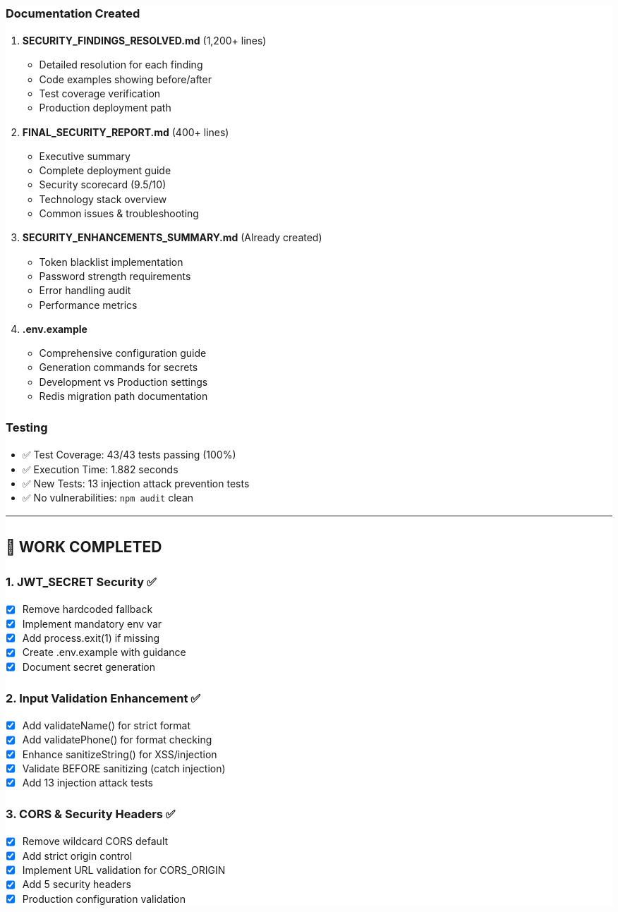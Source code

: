 ### Documentation Created
1. **SECURITY_FINDINGS_RESOLVED.md** (1,200+ lines)
   - Detailed resolution for each finding
   - Code examples showing before/after
   - Test coverage verification
   - Production deployment path

2. **FINAL_SECURITY_REPORT.md** (400+ lines)
   - Executive summary
   - Complete deployment guide
   - Security scorecard (9.5/10)
   - Technology stack overview
   - Common issues & troubleshooting

3. **SECURITY_ENHANCEMENTS_SUMMARY.md** (Already created)
   - Token blacklist implementation
   - Password strength requirements
   - Error handling audit
   - Performance metrics

4. **.env.example**
   - Comprehensive configuration guide
   - Generation commands for secrets
   - Development vs Production settings
   - Redis migration path documentation

### Testing
- ✅ Test Coverage: 43/43 tests passing (100%)
- ✅ Execution Time: 1.882 seconds
- ✅ New Tests: 13 injection attack prevention tests
- ✅ No vulnerabilities: `npm audit` clean

---

## 🎯 WORK COMPLETED

### 1. JWT_SECRET Security ✅
- [x] Remove hardcoded fallback
- [x] Implement mandatory env var
- [x] Add process.exit(1) if missing
- [x] Create .env.example with guidance
- [x] Document secret generation

### 2. Input Validation Enhancement ✅
- [x] Add validateName() for strict format
- [x] Add validatePhone() for format checking
- [x] Enhance sanitizeString() for XSS/injection
- [x] Validate BEFORE sanitizing (catch injection)
- [x] Add 13 injection attack tests

### 3. CORS & Security Headers ✅
- [x] Remove wildcard CORS default
- [x] Add strict origin control
- [x] Implement URL validation for CORS_ORIGIN
- [x] Add 5 security headers
- [x] Production configuration validation
